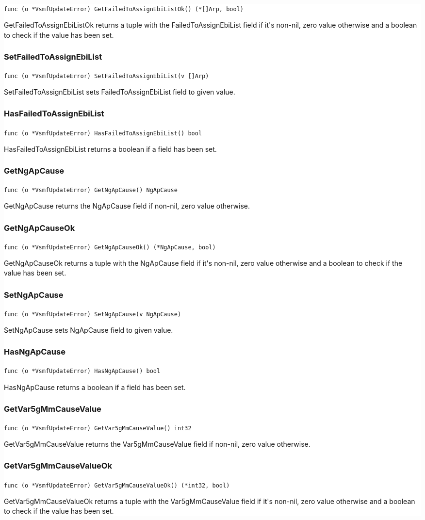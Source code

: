 `func (o *VsmfUpdateError) GetFailedToAssignEbiListOk() (*[]Arp, bool)`

GetFailedToAssignEbiListOk returns a tuple with the FailedToAssignEbiList field if it's non-nil, zero value otherwise
and a boolean to check if the value has been set.

### SetFailedToAssignEbiList

`func (o *VsmfUpdateError) SetFailedToAssignEbiList(v []Arp)`

SetFailedToAssignEbiList sets FailedToAssignEbiList field to given value.

### HasFailedToAssignEbiList

`func (o *VsmfUpdateError) HasFailedToAssignEbiList() bool`

HasFailedToAssignEbiList returns a boolean if a field has been set.

### GetNgApCause

`func (o *VsmfUpdateError) GetNgApCause() NgApCause`

GetNgApCause returns the NgApCause field if non-nil, zero value otherwise.

### GetNgApCauseOk

`func (o *VsmfUpdateError) GetNgApCauseOk() (*NgApCause, bool)`

GetNgApCauseOk returns a tuple with the NgApCause field if it's non-nil, zero value otherwise
and a boolean to check if the value has been set.

### SetNgApCause

`func (o *VsmfUpdateError) SetNgApCause(v NgApCause)`

SetNgApCause sets NgApCause field to given value.

### HasNgApCause

`func (o *VsmfUpdateError) HasNgApCause() bool`

HasNgApCause returns a boolean if a field has been set.

### GetVar5gMmCauseValue

`func (o *VsmfUpdateError) GetVar5gMmCauseValue() int32`

GetVar5gMmCauseValue returns the Var5gMmCauseValue field if non-nil, zero value otherwise.

### GetVar5gMmCauseValueOk

`func (o *VsmfUpdateError) GetVar5gMmCauseValueOk() (*int32, bool)`

GetVar5gMmCauseValueOk returns a tuple with the Var5gMmCauseValue field if it's non-nil, zero value otherwise
and a boolean to check if the value has been set.
